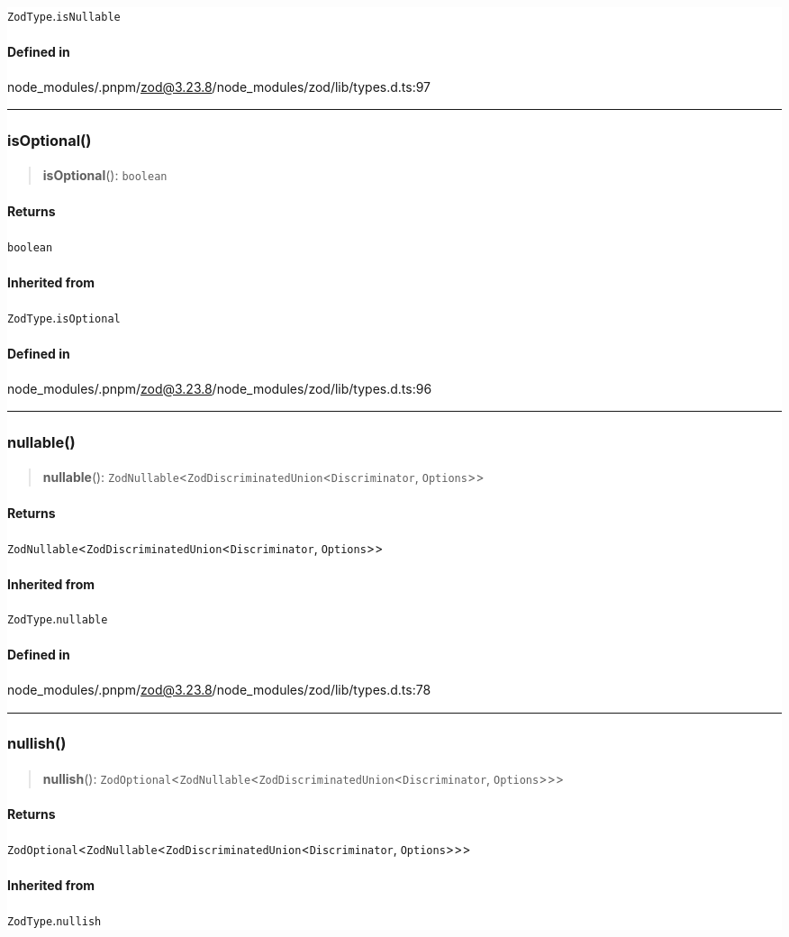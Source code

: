 `ZodType`.`isNullable`

#### Defined in

node\_modules/.pnpm/zod@3.23.8/node\_modules/zod/lib/types.d.ts:97

***

### isOptional()

> **isOptional**(): `boolean`

#### Returns

`boolean`

#### Inherited from

`ZodType`.`isOptional`

#### Defined in

node\_modules/.pnpm/zod@3.23.8/node\_modules/zod/lib/types.d.ts:96

***

### nullable()

> **nullable**(): `ZodNullable`\<`ZodDiscriminatedUnion`\<`Discriminator`, `Options`\>\>

#### Returns

`ZodNullable`\<`ZodDiscriminatedUnion`\<`Discriminator`, `Options`\>\>

#### Inherited from

`ZodType`.`nullable`

#### Defined in

node\_modules/.pnpm/zod@3.23.8/node\_modules/zod/lib/types.d.ts:78

***

### nullish()

> **nullish**(): `ZodOptional`\<`ZodNullable`\<`ZodDiscriminatedUnion`\<`Discriminator`, `Options`\>\>\>

#### Returns

`ZodOptional`\<`ZodNullable`\<`ZodDiscriminatedUnion`\<`Discriminator`, `Options`\>\>\>

#### Inherited from

`ZodType`.`nullish`
